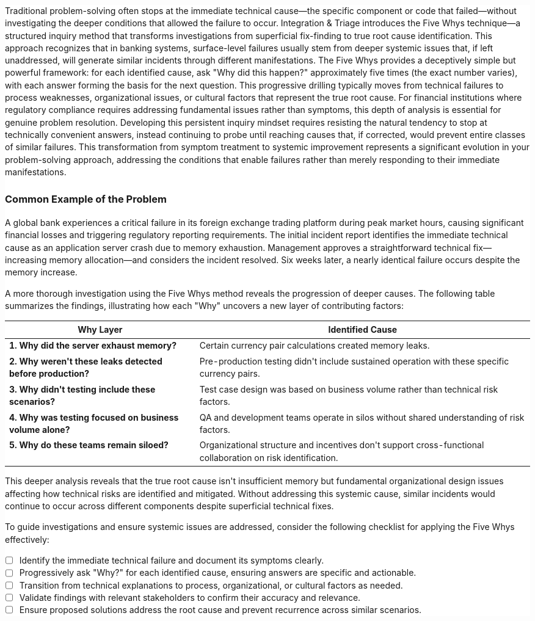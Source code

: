 Traditional problem-solving often stops at the immediate technical cause—the specific component or code that failed—without investigating the deeper conditions that allowed the failure to occur. Integration & Triage introduces the Five Whys technique—a structured inquiry method that transforms investigations from superficial fix-finding to true root cause identification. This approach recognizes that in banking systems, surface-level failures usually stem from deeper systemic issues that, if left unaddressed, will generate similar incidents through different manifestations. The Five Whys provides a deceptively simple but powerful framework: for each identified cause, ask "Why did this happen?" approximately five times (the exact number varies), with each answer forming the basis for the next question. This progressive drilling typically moves from technical failures to process weaknesses, organizational issues, or cultural factors that represent the true root cause. For financial institutions where regulatory compliance requires addressing fundamental issues rather than symptoms, this depth of analysis is essential for genuine problem resolution. Developing this persistent inquiry mindset requires resisting the natural tendency to stop at technically convenient answers, instead continuing to probe until reaching causes that, if corrected, would prevent entire classes of similar failures. This transformation from symptom treatment to systemic improvement represents a significant evolution in your problem-solving approach, addressing the conditions that enable failures rather than merely responding to their immediate manifestations.

### Common Example of the Problem

A global bank experiences a critical failure in its foreign exchange trading platform during peak market hours, causing significant financial losses and triggering regulatory reporting requirements. The initial incident report identifies the immediate technical cause as an application server crash due to memory exhaustion. Management approves a straightforward technical fix—increasing memory allocation—and considers the incident resolved. Six weeks later, a nearly identical failure occurs despite the memory increase.

A more thorough investigation using the Five Whys method reveals the progression of deeper causes. The following table summarizes the findings, illustrating how each "Why" uncovers a new layer of contributing factors:

| Why Layer | Identified Cause |
| ---------------------------------------------------------- | ------------------------------------------------------------------------------------------------------------ |
| **1. Why did the server exhaust memory?** | Certain currency pair calculations created memory leaks. |
| **2. Why weren't these leaks detected before production?** | Pre-production testing didn't include sustained operation with these specific currency pairs. |
| **3. Why didn't testing include these scenarios?** | Test case design was based on business volume rather than technical risk factors. |
| **4. Why was testing focused on business volume alone?** | QA and development teams operate in silos without shared understanding of risk factors. |
| **5. Why do these teams remain siloed?** | Organizational structure and incentives don't support cross-functional collaboration on risk identification. |

This deeper analysis reveals that the true root cause isn't insufficient memory but fundamental organizational design issues affecting how technical risks are identified and mitigated. Without addressing this systemic cause, similar incidents would continue to occur across different components despite superficial technical fixes.

To guide investigations and ensure systemic issues are addressed, consider the following checklist for applying the Five Whys effectively:

- [ ] Identify the immediate technical failure and document its symptoms clearly.
- [ ] Progressively ask "Why?" for each identified cause, ensuring answers are specific and actionable.
- [ ] Transition from technical explanations to process, organizational, or cultural factors as needed.
- [ ] Validate findings with relevant stakeholders to confirm their accuracy and relevance.
- [ ] Ensure proposed solutions address the root cause and prevent recurrence across similar scenarios.
